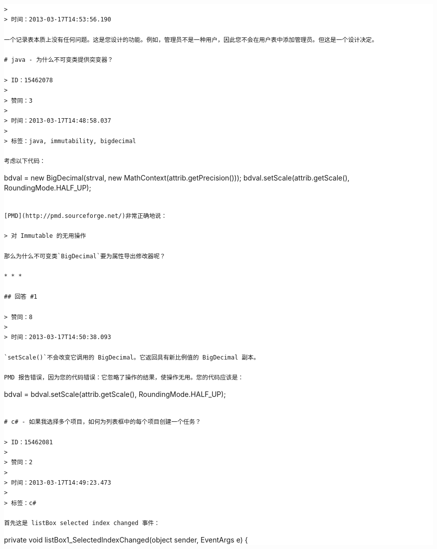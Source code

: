 ```
> 
> 时间：2013-03-17T14:53:56.190

一个记录表本质上没有任何问题。这是您设计的功能。例如，管理员不是一种用户，因此您不会在用户表中添加管理员。但这是一个设计决定。

# java - 为什么不可变类提供突变器？

> ID：15462078
> 
> 赞同：3
> 
> 时间：2013-03-17T14:48:58.037
> 
> 标签：java, immutability, bigdecimal

考虑以下代码：

```
 bdval = new BigDecimal(strval, new MathContext(attrib.getPrecision()));
    bdval.setScale(attrib.getScale(), RoundingMode.HALF_UP); 
```

[PMD](http://pmd.sourceforge.net/)非常正确地说：

> 对 Immutable 的无用操作

那么为什么不可变类`BigDecimal`要为属性导出修改器呢？

* * *

## 回答 #1

> 赞同：8
> 
> 时间：2013-03-17T14:50:38.093

`setScale()`不会改变它调用的 BigDecimal。它返回具有新比例值的 BigDecimal 副本。

PMD 报告错误，因为您的代码错误：它忽略了操作的结果，使操作无用。您的代码应该是：

```
bdval = bdval.setScale(attrib.getScale(), RoundingMode.HALF_UP); 
```

# c# - 如果我选择多个项目，如何为列表框中的每个项目创建一个任务？

> ID：15462081
> 
> 赞同：2
> 
> 时间：2013-03-17T14:49:23.473
> 
> 标签：c#

首先这是 listBox selected index changed 事件：

```
private void listBox1_SelectedIndexChanged(object sender, EventArgs e)
        {
